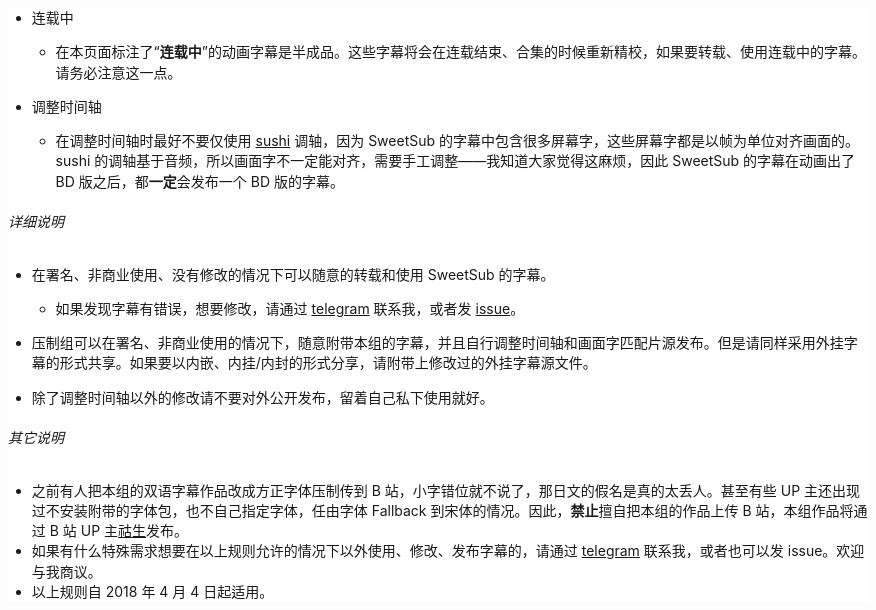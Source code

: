 - 连载中

  - 在本页面标注了“**连载中**”的动画字幕是半成品。这些字幕将会在连载结束、合集的时候重新精校，如果要转载、使用连载中的字幕。请务必注意这一点。

- 调整时间轴

  - 在调整时间轴时最好不要仅使用 [sushi](https://github.com/tp7/Sushi) 调轴，因为 SweetSub 的字幕中包含很多屏幕字，这些屏幕字都是以帧为单位对齐画面的。sushi 的调轴基于音频，所以画面字不一定能对齐，需要手工调整——我知道大家觉得这麻烦，因此 SweetSub 的字幕在动画出了 BD 版之后，都**一定**会发布一个 BD 版的字幕。



###### 详细说明

- 在署名、非商业使用、没有修改的情况下可以随意的转载和使用 SweetSub 的字幕。
  - 如果发现字幕有错误，想要修改，请通过 [telegram](https://t.me/tastysugar) 联系我，或者发 [issue](https://github.com/tastysugar/SweetSub-source/issues)。


- 压制组可以在署名、非商业使用的情况下，随意附带本组的字幕，并且自行调整时间轴和画面字匹配片源发布。但是请同样采用外挂字幕的形式共享。如果要以内嵌、内挂/内封的形式分享，请附带上修改过的外挂字幕源文件。


- 除了调整时间轴以外的修改请不要对外公开发布，留着自己私下使用就好。



###### 其它说明

- 之前有人把本组的双语字幕作品改成方正字体压制传到 B 站，小字错位就不说了，那日文的假名是真的太丢人。甚至有些 UP 主还出现过不安装附带的字体包，也不自己指定字体，任由字体 Fallback 到宋体的情况。因此，**禁止**擅自把本组的作品上传 B 站，本组作品将通过 B 站 UP 主[祜生](https://space.bilibili.com/3951826#/)发布。
- 如果有什么特殊需求想要在以上规则允许的情况下以外使用、修改、发布字幕的，请通过 [telegram](https://t.me/tastysugar) 联系我，或者也可以发 issue。欢迎与我商议。
- 以上规则自 2018 年 4 月 4 日起适用。


